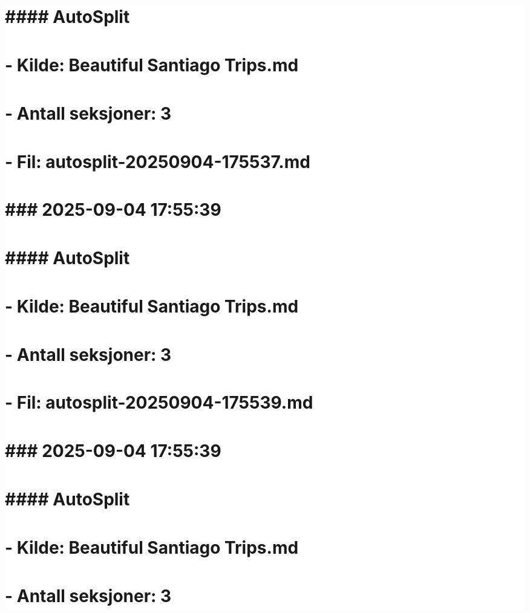 # \#### AutoSplit

# \- Kilde: Beautiful Santiago Trips.md

# \- Antall seksjoner: 3

# \- Fil: autosplit-20250904-175537.md

#

#

#

#

# \### 2025-09-04 17:55:39

# \#### AutoSplit

# \- Kilde: Beautiful Santiago Trips.md

# \- Antall seksjoner: 3

# \- Fil: autosplit-20250904-175539.md

#

#

#

#

# \### 2025-09-04 17:55:39

# \#### AutoSplit

# \- Kilde: Beautiful Santiago Trips.md

# \- Antall seksjoner: 3
